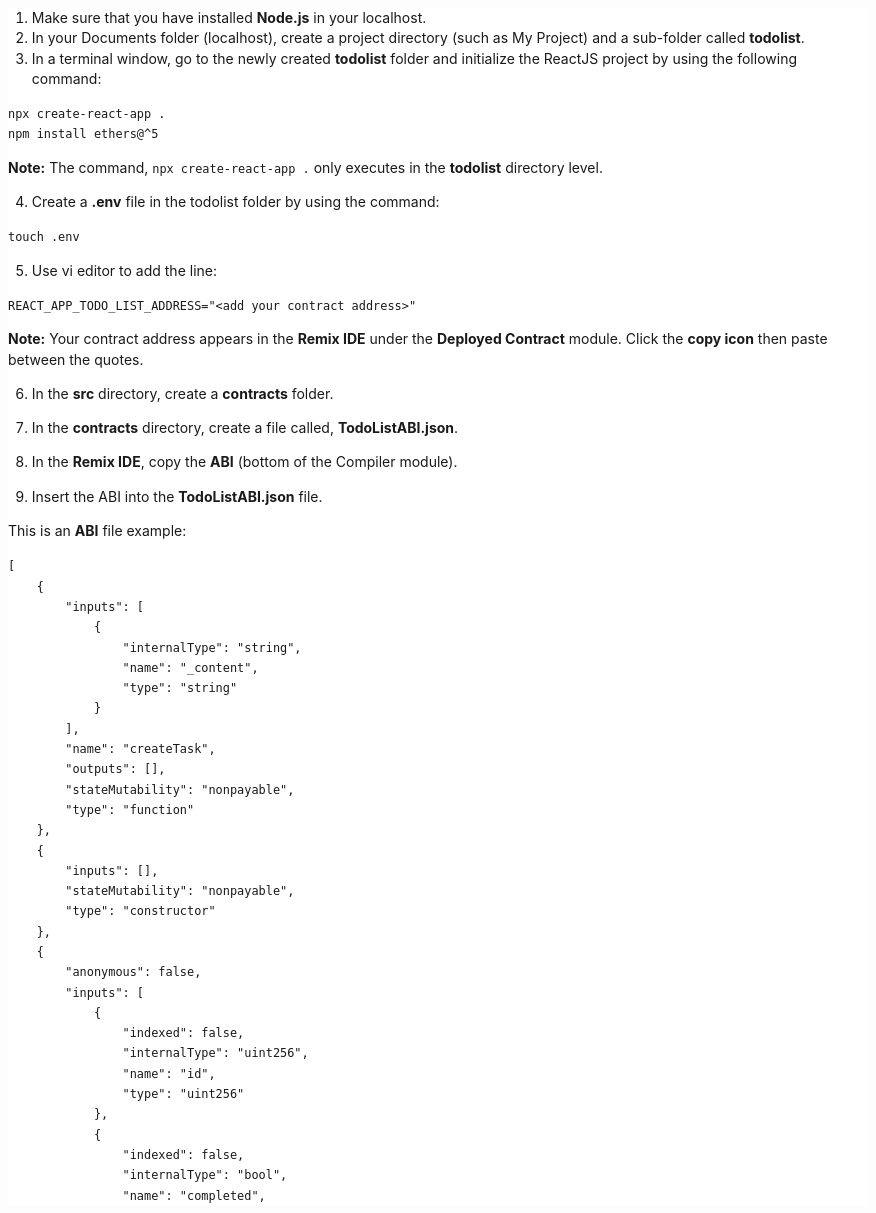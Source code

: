 1. Make sure that you have installed **Node.js** in your localhost. 
2. In your Documents folder (localhost), create a project directory (such as My Project) and a sub-folder called **todolist**.
3. In a terminal window, go to the newly created **todolist** folder and initialize the ReactJS project by using the following command:

```
npx create-react-app .
npm install ethers@^5
```

   **Note:** The command, ```npx create-react-app .``` only executes in the **todolist** directory level. 

4. Create a **.env** file in the todolist folder by using the command:

```
touch .env 
```

5. Use vi editor to add the line:

```
REACT_APP_TODO_LIST_ADDRESS="<add your contract address>"
```

   **Note:** Your contract address appears in the **Remix IDE** under the **Deployed Contract** module. Click the **copy icon** then paste between the quotes.

6. In the **src** directory, create a **contracts** folder. 
7. In the **contracts** directory, create a file called, **TodoListABI.json**.

8. In the **Remix IDE**, copy the **ABI** (bottom of the Compiler module).
9. Insert the ABI into the **TodoListABI.json** file.

This is an **ABI** file example:

```
[
	{
		"inputs": [
			{
				"internalType": "string",
				"name": "_content",
				"type": "string"
			}
		],
		"name": "createTask",
		"outputs": [],
		"stateMutability": "nonpayable",
		"type": "function"
	},
	{
		"inputs": [],
		"stateMutability": "nonpayable",
		"type": "constructor"
	},
	{
		"anonymous": false,
		"inputs": [
			{
				"indexed": false,
				"internalType": "uint256",
				"name": "id",
				"type": "uint256"
			},
			{
				"indexed": false,
				"internalType": "bool",
				"name": "completed",
```